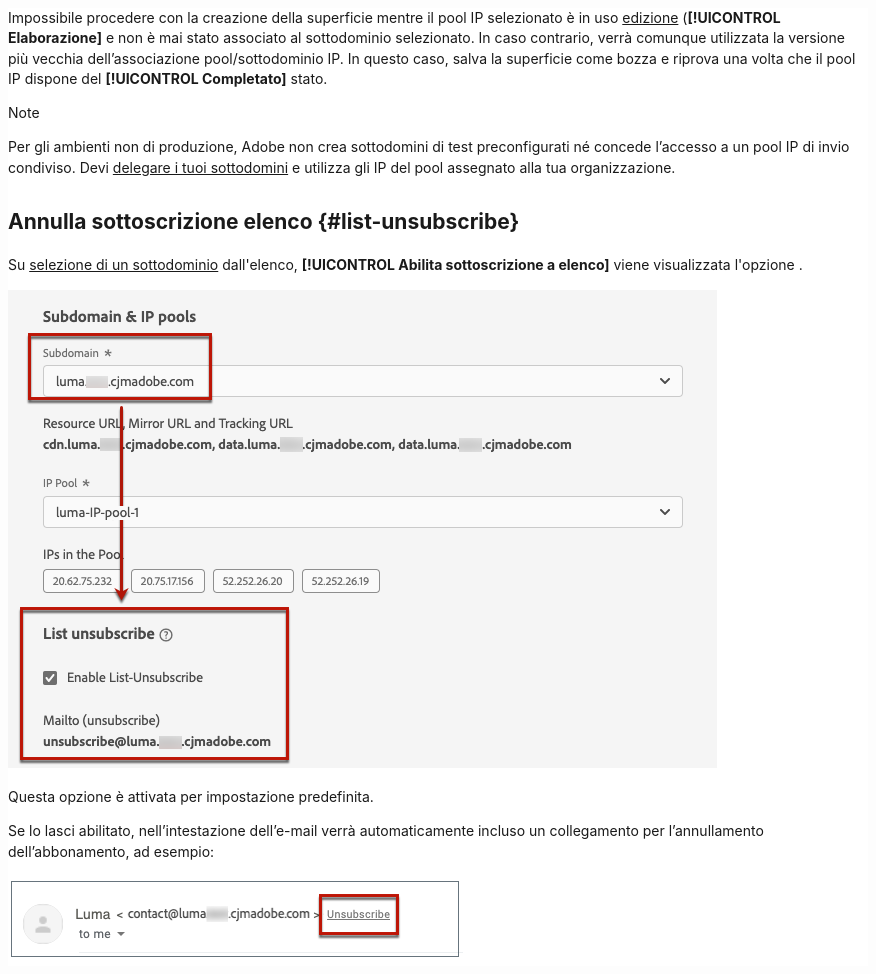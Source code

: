 Impossibile procedere con la creazione della superficie mentre il pool IP selezionato è in uso [edizione](ip-pools.md#edit-ip-pool) (**[!UICONTROL Elaborazione]** e non è mai stato associato al sottodominio selezionato. In caso contrario, verrà comunque utilizzata la versione più vecchia dell’associazione pool/sottodominio IP. In questo caso, salva la superficie come bozza e riprova una volta che il pool IP dispone del **[!UICONTROL Completato]** stato.

>[!NOTE]
>
>Per gli ambienti non di produzione, Adobe non crea sottodomini di test preconfigurati né concede l’accesso a un pool IP di invio condiviso. Devi [delegare i tuoi sottodomini](delegate-subdomain.md) e utilizza gli IP del pool assegnato alla tua organizzazione.

## Annulla sottoscrizione elenco {#list-unsubscribe}

Su [selezione di un sottodominio](#subdomains-and-ip-pools) dall&#39;elenco, **[!UICONTROL Abilita sottoscrizione a elenco]** viene visualizzata l&#39;opzione .

![](assets/preset-list-unsubscribe.png)

Questa opzione è attivata per impostazione predefinita.

Se lo lasci abilitato, nell’intestazione dell’e-mail verrà automaticamente incluso un collegamento per l’annullamento dell’abbonamento, ad esempio:

![](assets/preset-list-unsubscribe-header.png)
